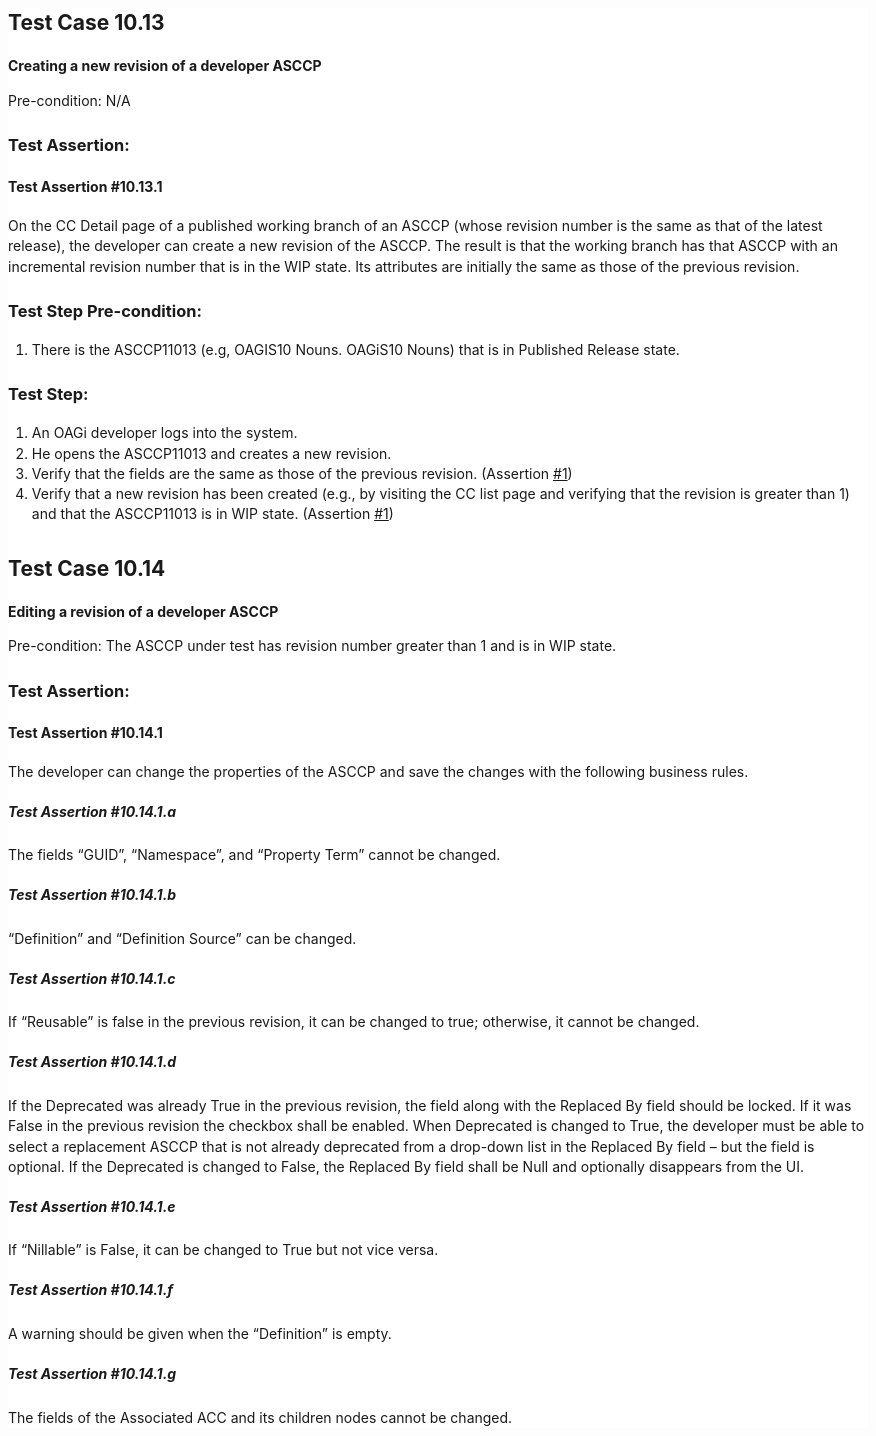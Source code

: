 ## Test Case 10.13

**Creating a new revision of a developer ASCCP**

Pre-condition: N/A


### Test Assertion:

#### Test Assertion #10.13.1
On the CC Detail page of a published working branch of an ASCCP (whose revision number is the same as that of the latest release), the developer can create a new revision of the ASCCP. The result is that the working branch has that ASCCP with an incremental revision number that is in the WIP state.  Its attributes are initially the same as those of the previous revision.

### Test Step Pre-condition:

1. There is the ASCCP11013 (e.g, OAGIS10 Nouns. OAGiS10 Nouns) that is in Published Release state.

### Test Step:

1. An OAGi developer logs into the system.
2. He opens the ASCCP11013 and creates a new revision.
3. Verify that the fields are the same as those of the previous revision. (Assertion [#1](#test-assertion-10131))
4. Verify that a new revision has been created (e.g., by visiting the CC list page and verifying that the revision is greater than 1) and that the ASCCP11013 is in WIP state. (Assertion [#1](#test-assertion-10131))

## Test Case 10.14

**Editing a revision of a developer ASCCP**

Pre-condition: The ASCCP under test has revision number greater than 1 and is in WIP state.


### Test Assertion:

#### Test Assertion #10.14.1
The developer can change the properties of the ASCCP and save the changes with the following business rules.

##### Test Assertion #10.14.1.a
The fields “GUID”, “Namespace”, and “Property Term” cannot be changed.
##### Test Assertion #10.14.1.b
“Definition” and “Definition Source” can be changed.
##### Test Assertion #10.14.1.c
If “Reusable” is false in the previous revision, it can be changed to true; otherwise, it cannot be changed.
##### Test Assertion #10.14.1.d
If the Deprecated was already True in the previous revision, the field along with the Replaced By field should be locked. If it was False in the previous revision the checkbox shall be enabled. When Deprecated is changed to True, the developer must be able to select a replacement ASCCP that is not already deprecated from a drop-down list in the Replaced By field – but the field is optional. If the Deprecated is changed to False, the Replaced By field shall be Null and optionally disappears from the UI.
##### Test Assertion #10.14.1.e
If “Nillable” is False, it can be changed to True but not vice versa.
##### Test Assertion #10.14.1.f
A warning should be given when the “Definition” is empty.
##### Test Assertion #10.14.1.g
The fields of the Associated ACC and its children nodes cannot be changed.
